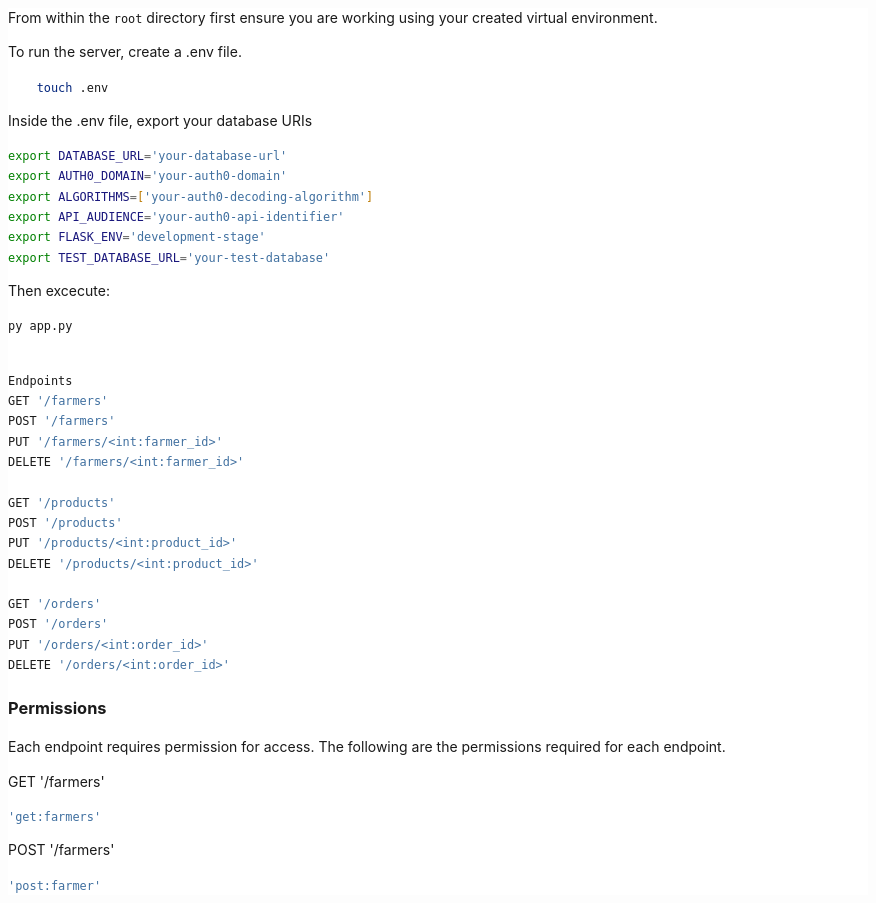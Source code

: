 From within the `root` directory first ensure you are working using your created virtual environment.

To run the server, create a .env file.

```bash
    touch .env
```

Inside the .env file, export your database URIs

```bash
export DATABASE_URL='your-database-url'
export AUTH0_DOMAIN='your-auth0-domain'
export ALGORITHMS=['your-auth0-decoding-algorithm']
export API_AUDIENCE='your-auth0-api-identifier'
export FLASK_ENV='development-stage'
export TEST_DATABASE_URL='your-test-database'

```

Then excecute:

```bash
py app.py
```

```bash

Endpoints
GET '/farmers'
POST '/farmers'
PUT '/farmers/<int:farmer_id>'
DELETE '/farmers/<int:farmer_id>'

GET '/products'
POST '/products'
PUT '/products/<int:product_id>'
DELETE '/products/<int:product_id>'

GET '/orders'
POST '/orders'
PUT '/orders/<int:order_id>'
DELETE '/orders/<int:order_id>'
```

### Permissions
Each endpoint requires permission for access.
The following are the permissions required for each endpoint.

GET '/farmers'
```bash
'get:farmers'
```

POST '/farmers'
```bash
'post:farmer'
```
